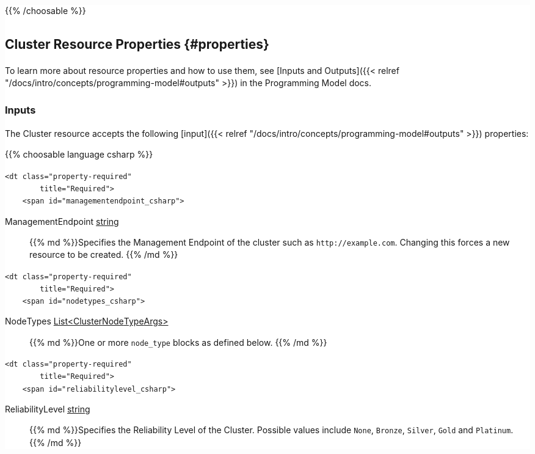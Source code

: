 {{% /choosable %}}

## Cluster Resource Properties {#properties}

To learn more about resource properties and how to use them, see [Inputs and Outputs]({{< relref "/docs/intro/concepts/programming-model#outputs" >}}) in the Programming Model docs.

### Inputs

The Cluster resource accepts the following [input]({{< relref "/docs/intro/concepts/programming-model#outputs" >}}) properties:




{{% choosable language csharp %}}
<dl class="resources-properties">

    <dt class="property-required"
            title="Required">
        <span id="managementendpoint_csharp">
<a href="#managementendpoint_csharp" style="color: inherit; text-decoration: inherit;">Management<wbr>Endpoint</a>
</span> 
        <span class="property-indicator"></span>
        <span class="property-type"><a href="https://docs.microsoft.com/en-us/dotnet/csharp/language-reference/builtin-types/built-in-types">string</a></span>
    </dt>
    <dd>{{% md %}}Specifies the Management Endpoint of the cluster such as `http://example.com`. Changing this forces a new resource to be created.
{{% /md %}}</dd>

    <dt class="property-required"
            title="Required">
        <span id="nodetypes_csharp">
<a href="#nodetypes_csharp" style="color: inherit; text-decoration: inherit;">Node<wbr>Types</a>
</span> 
        <span class="property-indicator"></span>
        <span class="property-type"><a href="#clusternodetype">List&lt;Cluster<wbr>Node<wbr>Type<wbr>Args&gt;</a></span>
    </dt>
    <dd>{{% md %}}One or more `node_type` blocks as defined below.
{{% /md %}}</dd>

    <dt class="property-required"
            title="Required">
        <span id="reliabilitylevel_csharp">
<a href="#reliabilitylevel_csharp" style="color: inherit; text-decoration: inherit;">Reliability<wbr>Level</a>
</span> 
        <span class="property-indicator"></span>
        <span class="property-type"><a href="https://docs.microsoft.com/en-us/dotnet/csharp/language-reference/builtin-types/built-in-types">string</a></span>
    </dt>
    <dd>{{% md %}}Specifies the Reliability Level of the Cluster. Possible values include `None`, `Bronze`, `Silver`, `Gold` and `Platinum`.
{{% /md %}}</dd>
